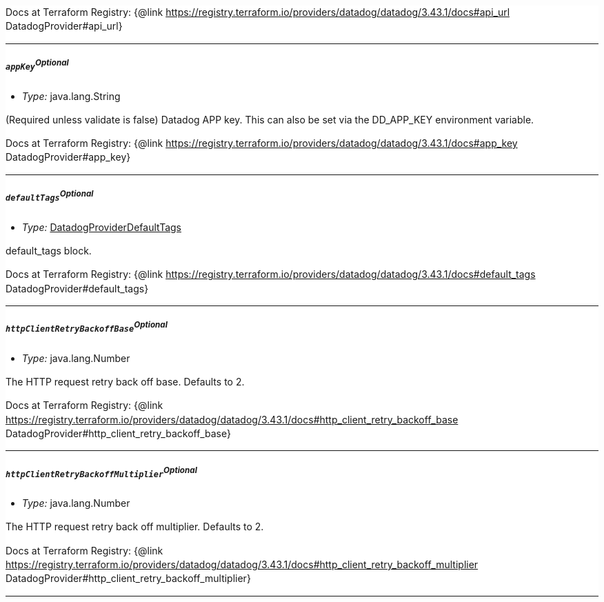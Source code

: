 Docs at Terraform Registry: {@link https://registry.terraform.io/providers/datadog/datadog/3.43.1/docs#api_url DatadogProvider#api_url}

---

##### `appKey`<sup>Optional</sup> <a name="appKey" id="@cdktf/provider-datadog.provider.DatadogProvider.Initializer.parameter.appKey"></a>

- *Type:* java.lang.String

(Required unless validate is false) Datadog APP key. This can also be set via the DD_APP_KEY environment variable.

Docs at Terraform Registry: {@link https://registry.terraform.io/providers/datadog/datadog/3.43.1/docs#app_key DatadogProvider#app_key}

---

##### `defaultTags`<sup>Optional</sup> <a name="defaultTags" id="@cdktf/provider-datadog.provider.DatadogProvider.Initializer.parameter.defaultTags"></a>

- *Type:* <a href="#@cdktf/provider-datadog.provider.DatadogProviderDefaultTags">DatadogProviderDefaultTags</a>

default_tags block.

Docs at Terraform Registry: {@link https://registry.terraform.io/providers/datadog/datadog/3.43.1/docs#default_tags DatadogProvider#default_tags}

---

##### `httpClientRetryBackoffBase`<sup>Optional</sup> <a name="httpClientRetryBackoffBase" id="@cdktf/provider-datadog.provider.DatadogProvider.Initializer.parameter.httpClientRetryBackoffBase"></a>

- *Type:* java.lang.Number

The HTTP request retry back off base. Defaults to 2.

Docs at Terraform Registry: {@link https://registry.terraform.io/providers/datadog/datadog/3.43.1/docs#http_client_retry_backoff_base DatadogProvider#http_client_retry_backoff_base}

---

##### `httpClientRetryBackoffMultiplier`<sup>Optional</sup> <a name="httpClientRetryBackoffMultiplier" id="@cdktf/provider-datadog.provider.DatadogProvider.Initializer.parameter.httpClientRetryBackoffMultiplier"></a>

- *Type:* java.lang.Number

The HTTP request retry back off multiplier. Defaults to 2.

Docs at Terraform Registry: {@link https://registry.terraform.io/providers/datadog/datadog/3.43.1/docs#http_client_retry_backoff_multiplier DatadogProvider#http_client_retry_backoff_multiplier}

---